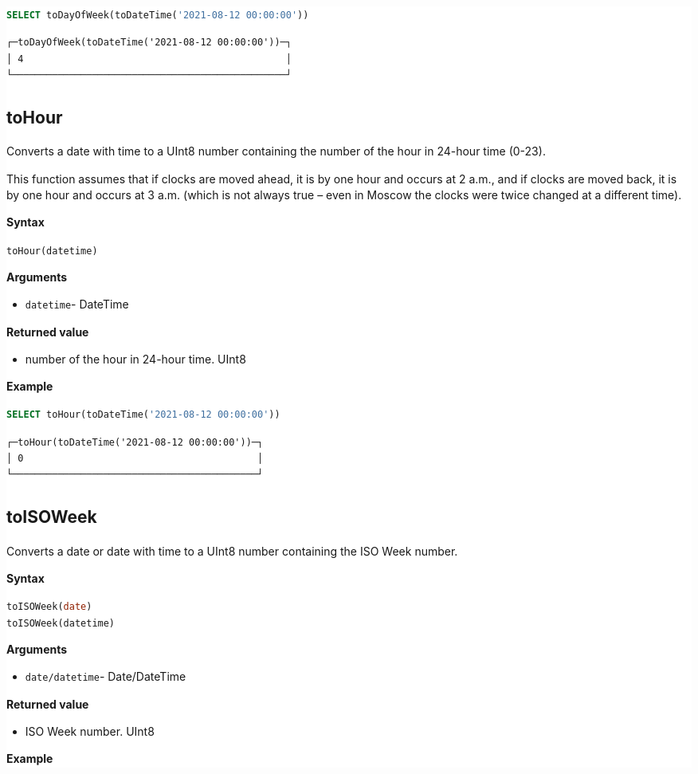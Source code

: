 ```sql
SELECT toDayOfWeek(toDateTime('2021-08-12 00:00:00'))
```
```
┌─toDayOfWeek(toDateTime('2021-08-12 00:00:00'))─┐
│ 4                                              │
└────────────────────────────────────────────────┘
```

## toHour
Converts a date with time to a UInt8 number containing the number of the hour in 24-hour time (0-23).

This function assumes that if clocks are moved ahead, it is by one hour and occurs at 2 a.m., and if clocks are moved back, it is by one hour and occurs at 3 a.m. (which is not always true – even in Moscow the clocks were twice changed at a different time).

**Syntax**

```sql
toHour(datetime)
```

**Arguments**
- `datetime`- DateTime

**Returned value**
- number of the hour in 24-hour time. UInt8

**Example**

```sql
SELECT toHour(toDateTime('2021-08-12 00:00:00'))
```
```
┌─toHour(toDateTime('2021-08-12 00:00:00'))─┐
│ 0                                         │
└───────────────────────────────────────────┘
```

## toISOWeek
Converts a date or date with time to a UInt8 number containing the ISO Week number.

**Syntax**

```sql
toISOWeek(date)
toISOWeek(datetime)
```

**Arguments**
- `date/datetime`- Date/DateTime

**Returned value**
- ISO Week number. UInt8

**Example**
